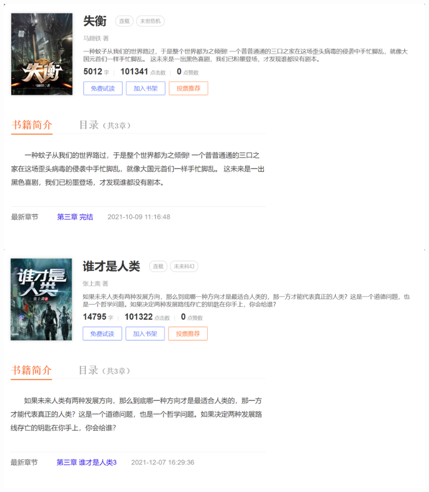![](/images/btnews/0301_0400/0381/a47fb2ee-997e-49a1-9734-e9326bbcac0e.png)





![](/images/btnews/0301_0400/0381/fe26e85f-f3d1-4055-bf73-cb8fa5585c08.png)
